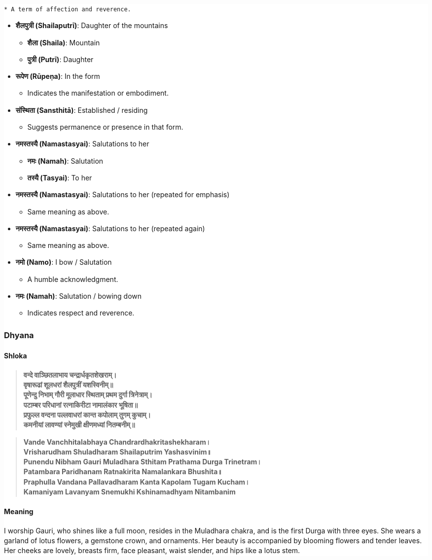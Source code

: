     * A term of affection and reverence.
        
* **शैलपुत्री (Shailaputrī)**: Daughter of the mountains
    
    * **शैला (Shaila)**: Mountain
        
    * **पुत्री (Putrī)**: Daughter
        
* **रूपेण (Rūpeṇa)**: In the form
    
    * Indicates the manifestation or embodiment.
        
* **संस्थिता (Sansthitā)**: Established / residing
    
    * Suggests permanence or presence in that form.
        
* **नमस्तस्यै (Namastasyai)**: Salutations to her
    
    * **नमः (Namah)**: Salutation
        
    * **तस्यै (Tasyai)**: To her
        
* **नमस्तस्यै (Namastasyai)**: Salutations to her (repeated for emphasis)
    
    * Same meaning as above.
        
* **नमस्तस्यै (Namastasyai)**: Salutations to her (repeated again)
    
    * Same meaning as above.
        
* **नमो (Namo)**: I bow / Salutation
    
    * A humble acknowledgment.
        
* **नमः (Namah)**: Salutation / bowing down
    
    * Indicates respect and reverence.
        

### Dhyana

#### Shloka

> **वन्दे वाञ्छितलाभाय चन्द्रार्धकृतशेखराम्।  
> वृषारूढां शूलधरां शैलपुत्रीं यशस्विनीम्॥  
> पूणेन्दु निभाम् गौरी मूलाधार स्थिताम् प्रथम दुर्गा त्रिनेत्राम्।  
> पटाम्बर परिधानां रत्नाकिरीटा नामालंकार भूषिता॥  
> प्रफुल्ल वन्दना पल्लवाधरां कान्त कपोलाम् तुगम् कुचाम्।  
> कमनीयां लावण्यां स्नेमुखी क्षीणमध्यां नितम्बनीम्॥**

> **Vande Vanchhitalabhaya Chandrardhakritashekharam।  
> Vrisharudham Shuladharam Shailaputrim Yashasvinim॥  
> Punendu Nibham Gauri Muladhara Sthitam Prathama Durga Trinetram।  
> Patambara Paridhanam Ratnakirita Namalankara Bhushita॥  
> Praphulla Vandana Pallavadharam Kanta Kapolam Tugam Kucham।  
> Kamaniyam Lavanyam Snemukhi Kshinamadhyam Nitambanim**

#### Meaning

I worship Gauri, who shines like a full moon, resides in the Muladhara chakra, and is the first Durga with three eyes. She wears a garland of lotus flowers, a gemstone crown, and ornaments. Her beauty is accompanied by blooming flowers and tender leaves. Her cheeks are lovely, breasts firm, face pleasant, waist slender, and hips like a lotus stem.
